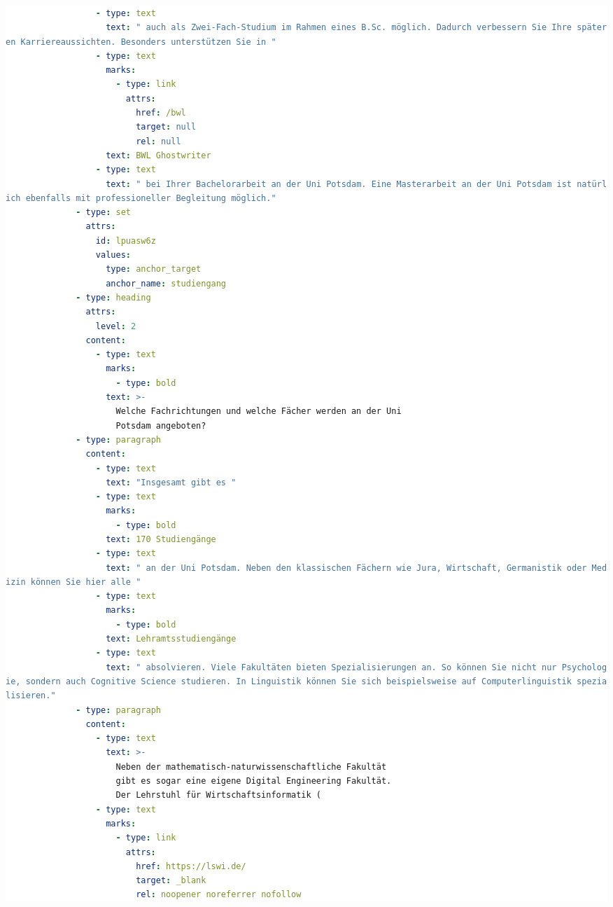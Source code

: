 ```yaml
                  - type: text
                    text: " auch als Zwei-Fach-Studium im Rahmen eines B.Sc. möglich. Dadurch verbessern Sie Ihre späteren Karriereaussichten. Besonders unterstützen Sie in "
                  - type: text
                    marks:
                      - type: link
                        attrs:
                          href: /bwl
                          target: null
                          rel: null
                    text: BWL Ghostwriter
                  - type: text
                    text: " bei Ihrer Bachelorarbeit an der Uni Potsdam. Eine Masterarbeit an der Uni Potsdam ist natürlich ebenfalls mit professioneller Begleitung möglich."
              - type: set
                attrs:
                  id: lpuasw6z
                  values:
                    type: anchor_target
                    anchor_name: studiengang
              - type: heading
                attrs:
                  level: 2
                content:
                  - type: text
                    marks:
                      - type: bold
                    text: >-
                      Welche Fachrichtungen und welche Fächer werden an der Uni
                      Potsdam angeboten?
              - type: paragraph
                content:
                  - type: text
                    text: "Insgesamt gibt es "
                  - type: text
                    marks:
                      - type: bold
                    text: 170 Studiengänge
                  - type: text
                    text: " an der Uni Potsdam. Neben den klassischen Fächern wie Jura, Wirtschaft, Germanistik oder Medizin können Sie hier alle "
                  - type: text
                    marks:
                      - type: bold
                    text: Lehramtsstudiengänge
                  - type: text
                    text: " absolvieren. Viele Fakultäten bieten Spezialisierungen an. So können Sie nicht nur Psychologie, sondern auch Cognitive Science studieren. In Linguistik können Sie sich beispielsweise auf Computerlinguistik spezialisieren."
              - type: paragraph
                content:
                  - type: text
                    text: >-
                      Neben der mathematisch-naturwissenschaftliche Fakultät
                      gibt es sogar eine eigene Digital Engineering Fakultät.
                      Der Lehrstuhl für Wirtschaftsinformatik (
                  - type: text
                    marks:
                      - type: link
                        attrs:
                          href: https://lswi.de/
                          target: _blank
                          rel: noopener noreferrer nofollow
```